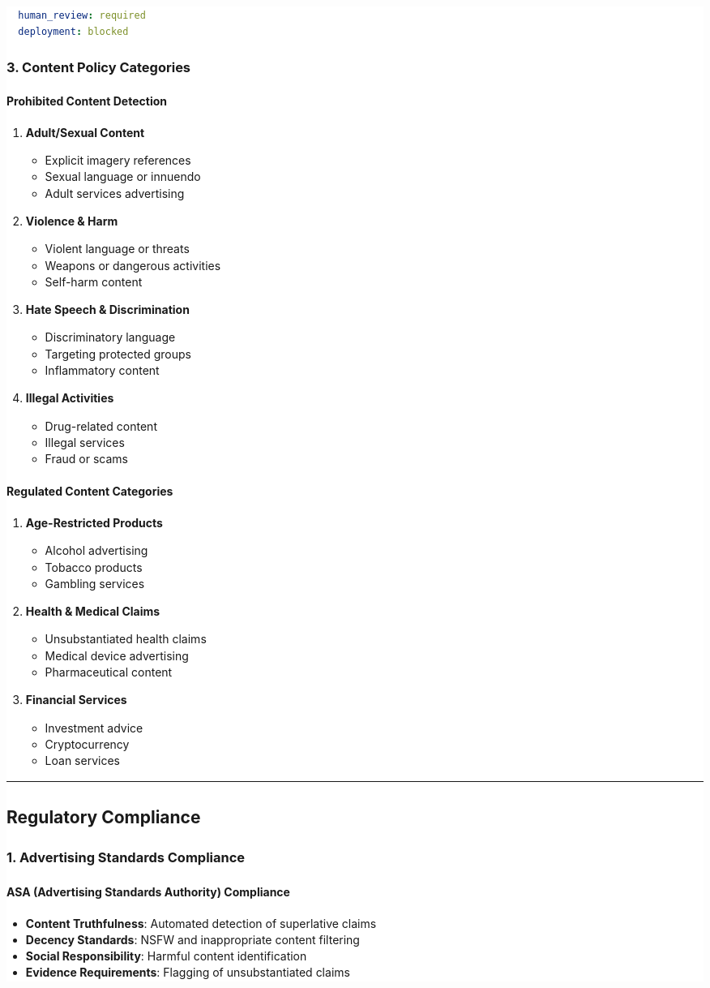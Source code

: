 ```yaml
  human_review: required
  deployment: blocked
```

### 3. Content Policy Categories

#### Prohibited Content Detection
1. **Adult/Sexual Content**
   - Explicit imagery references
   - Sexual language or innuendo
   - Adult services advertising

2. **Violence & Harm**
   - Violent language or threats
   - Weapons or dangerous activities
   - Self-harm content

3. **Hate Speech & Discrimination**
   - Discriminatory language
   - Targeting protected groups
   - Inflammatory content

4. **Illegal Activities**
   - Drug-related content
   - Illegal services
   - Fraud or scams

#### Regulated Content Categories
1. **Age-Restricted Products**
   - Alcohol advertising
   - Tobacco products
   - Gambling services

2. **Health & Medical Claims**
   - Unsubstantiated health claims
   - Medical device advertising
   - Pharmaceutical content

3. **Financial Services**
   - Investment advice
   - Cryptocurrency
   - Loan services

---

## Regulatory Compliance

### 1. Advertising Standards Compliance

#### ASA (Advertising Standards Authority) Compliance
- **Content Truthfulness**: Automated detection of superlative claims
- **Decency Standards**: NSFW and inappropriate content filtering
- **Social Responsibility**: Harmful content identification
- **Evidence Requirements**: Flagging of unsubstantiated claims
